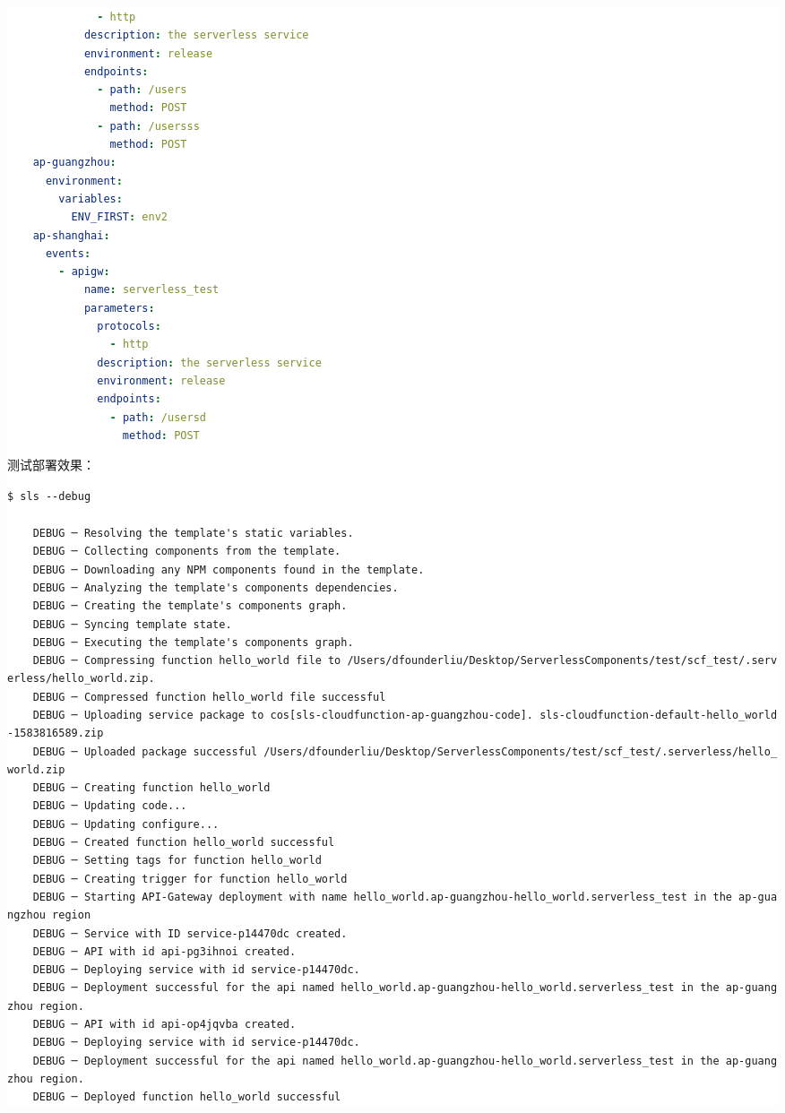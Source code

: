 ```yaml
              - http
            description: the serverless service
            environment: release
            endpoints:
              - path: /users
                method: POST
              - path: /usersss
                method: POST
    ap-guangzhou:
      environment:
        variables:
          ENV_FIRST: env2
    ap-shanghai:
      events:
        - apigw:
            name: serverless_test
            parameters:
              protocols:
                - http
              description: the serverless service
              environment: release
              endpoints:
                - path: /usersd
                  method: POST
```

测试部署效果：

```
$ sls --debug
  
    DEBUG ─ Resolving the template's static variables.
    DEBUG ─ Collecting components from the template.
    DEBUG ─ Downloading any NPM components found in the template.
    DEBUG ─ Analyzing the template's components dependencies.
    DEBUG ─ Creating the template's components graph.
    DEBUG ─ Syncing template state.
    DEBUG ─ Executing the template's components graph.
    DEBUG ─ Compressing function hello_world file to /Users/dfounderliu/Desktop/ServerlessComponents/test/scf_test/.serverless/hello_world.zip.
    DEBUG ─ Compressed function hello_world file successful
    DEBUG ─ Uploading service package to cos[sls-cloudfunction-ap-guangzhou-code]. sls-cloudfunction-default-hello_world-1583816589.zip
    DEBUG ─ Uploaded package successful /Users/dfounderliu/Desktop/ServerlessComponents/test/scf_test/.serverless/hello_world.zip
    DEBUG ─ Creating function hello_world
    DEBUG ─ Updating code... 
    DEBUG ─ Updating configure... 
    DEBUG ─ Created function hello_world successful
    DEBUG ─ Setting tags for function hello_world
    DEBUG ─ Creating trigger for function hello_world
    DEBUG ─ Starting API-Gateway deployment with name hello_world.ap-guangzhou-hello_world.serverless_test in the ap-guangzhou region
    DEBUG ─ Service with ID service-p14470dc created.
    DEBUG ─ API with id api-pg3ihnoi created.
    DEBUG ─ Deploying service with id service-p14470dc.
    DEBUG ─ Deployment successful for the api named hello_world.ap-guangzhou-hello_world.serverless_test in the ap-guangzhou region.
    DEBUG ─ API with id api-op4jqvba created.
    DEBUG ─ Deploying service with id service-p14470dc.
    DEBUG ─ Deployment successful for the api named hello_world.ap-guangzhou-hello_world.serverless_test in the ap-guangzhou region.
    DEBUG ─ Deployed function hello_world successful
```